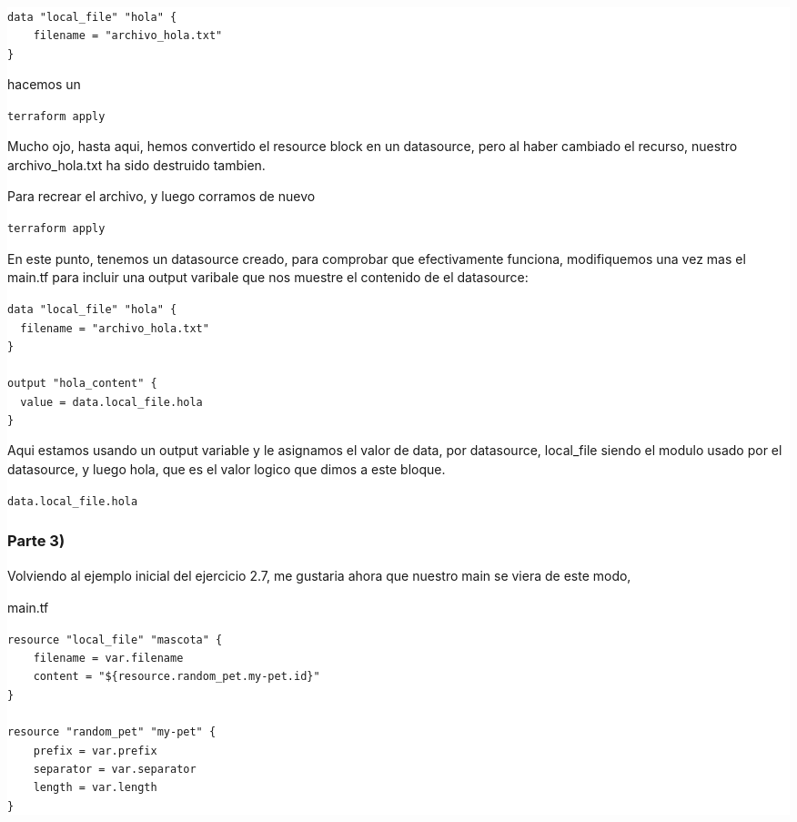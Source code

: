 ```
data "local_file" "hola" {
    filename = "archivo_hola.txt"
}
```

hacemos un 
```
terraform apply
```

Mucho ojo, hasta aqui, hemos convertido el resource block en un datasource, pero al haber cambiado el recurso, nuestro archivo_hola.txt ha sido destruido tambien.

Para recrear el archivo, y luego corramos de nuevo

```
terraform apply
```

En este punto, tenemos un datasource creado, para comprobar que efectivamente funciona, modifiquemos una vez mas el main.tf para incluir una output varibale que nos muestre el contenido de el datasource:

```
data "local_file" "hola" {
  filename = "archivo_hola.txt"
}

output "hola_content" {
  value = data.local_file.hola
}
```
Aqui estamos usando un output variable y le asignamos el valor de data, por datasource, local_file siendo el modulo usado por el datasource, y luego hola, que es el valor logico que dimos a este bloque.

```
data.local_file.hola
```

### Parte 3)
Volviendo al ejemplo inicial del ejercicio 2.7, me gustaria ahora que nuestro main se viera de este modo, 

main.tf
```
resource "local_file" "mascota" {
    filename = var.filename
    content = "${resource.random_pet.my-pet.id}"
}

resource "random_pet" "my-pet" {
    prefix = var.prefix
    separator = var.separator
    length = var.length
}
```
